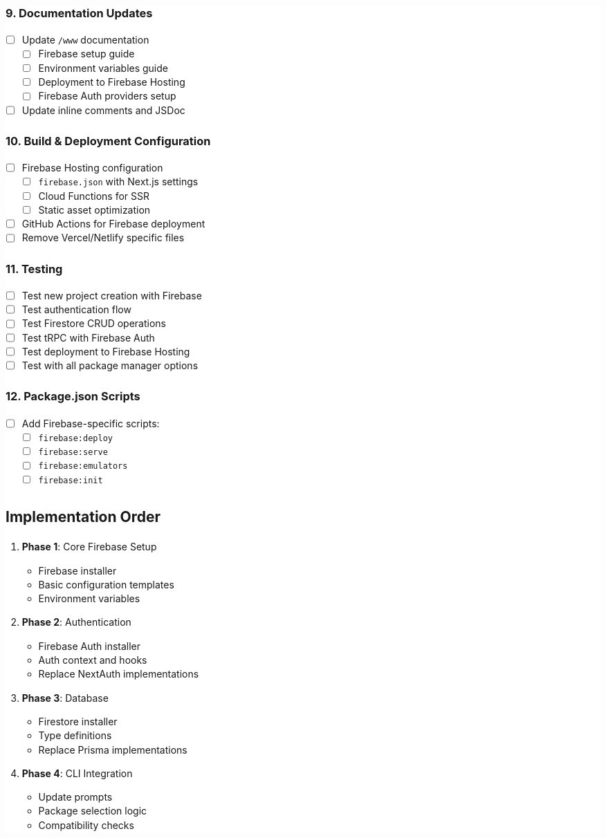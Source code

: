 ### 9. Documentation Updates
- [ ] Update `/www` documentation
  - [ ] Firebase setup guide
  - [ ] Environment variables guide
  - [ ] Deployment to Firebase Hosting
  - [ ] Firebase Auth providers setup
- [ ] Update inline comments and JSDoc

### 10. Build & Deployment Configuration
- [ ] Firebase Hosting configuration
  - [ ] `firebase.json` with Next.js settings
  - [ ] Cloud Functions for SSR
  - [ ] Static asset optimization
- [ ] GitHub Actions for Firebase deployment
- [ ] Remove Vercel/Netlify specific files

### 11. Testing
- [ ] Test new project creation with Firebase
- [ ] Test authentication flow
- [ ] Test Firestore CRUD operations
- [ ] Test tRPC with Firebase Auth
- [ ] Test deployment to Firebase Hosting
- [ ] Test with all package manager options

### 12. Package.json Scripts
- [ ] Add Firebase-specific scripts:
  - [ ] `firebase:deploy`
  - [ ] `firebase:serve`
  - [ ] `firebase:emulators`
  - [ ] `firebase:init`

## Implementation Order

1. **Phase 1**: Core Firebase Setup
   - Firebase installer
   - Basic configuration templates
   - Environment variables

2. **Phase 2**: Authentication
   - Firebase Auth installer
   - Auth context and hooks
   - Replace NextAuth implementations

3. **Phase 3**: Database
   - Firestore installer
   - Type definitions
   - Replace Prisma implementations

4. **Phase 4**: CLI Integration
   - Update prompts
   - Package selection logic
   - Compatibility checks
